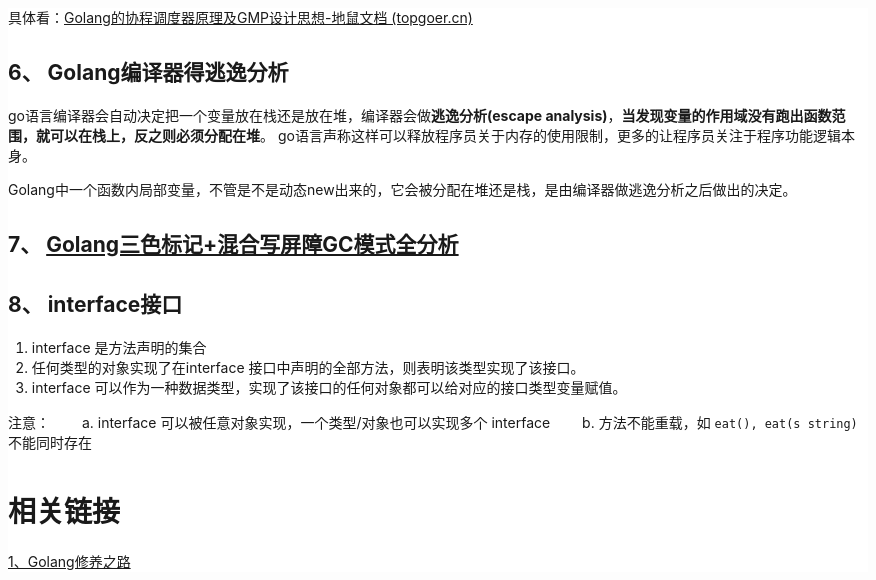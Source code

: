 

具体看：[Golang的协程调度器原理及GMP设计思想-地鼠文档 (topgoer.cn)](https://www.topgoer.cn/docs/golangxiuyang/golangxiuyang-1cmeduvk27bo0)



## 6、 Golang编译器得逃逸分析

 go语言编译器会自动决定把一个变量放在栈还是放在堆，编译器会做**逃逸分析(escape analysis)**，**当发现变量的作用域没有跑出函数范围，就可以在栈上，反之则必须分配在堆**。
go语言声称这样可以释放程序员关于内存的使用限制，更多的让程序员关注于程序功能逻辑本身。

Golang中一个函数内局部变量，不管是不是动态new出来的，它会被分配在堆还是栈，是由编译器做逃逸分析之后做出的决定。



## 7、 [Golang三色标记+混合写屏障GC模式全分析](https://www.topgoer.cn/docs/golangxiuyang/golangxiuyang-1cmee076rjgk7)



## 8、 interface接口

1. interface 是方法声明的集合
2. 任何类型的对象实现了在interface 接口中声明的全部方法，则表明该类型实现了该接口。
3. interface 可以作为一种数据类型，实现了该接口的任何对象都可以给对应的接口类型变量赋值。

注意：
　　a. interface 可以被任意对象实现，一个类型/对象也可以实现多个 interface
　　b. 方法不能重载，如 `eat(), eat(s string)` 不能同时存在







# 相关链接

[1、Golang修养之路](https://www.topgoer.cn/docs/golangxiuyang/golangxiuyang-1cmedc59gtgpi)

